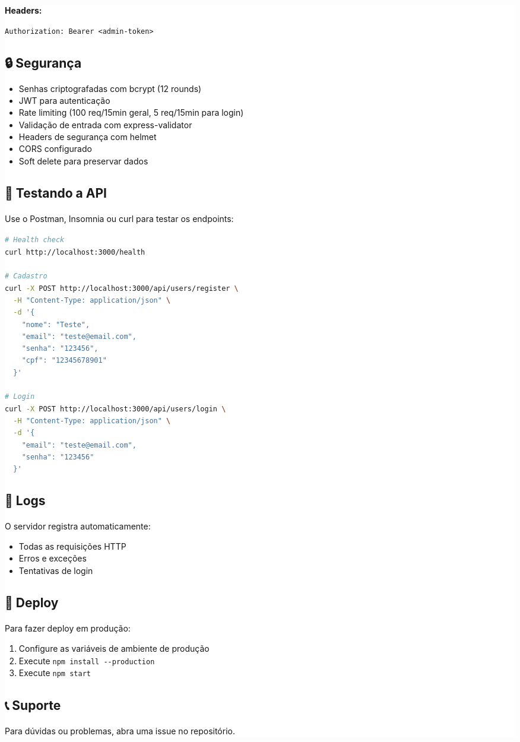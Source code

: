 **Headers:**
```
Authorization: Bearer <admin-token>
```

## 🔒 Segurança

- Senhas criptografadas com bcrypt (12 rounds)
- JWT para autenticação
- Rate limiting (100 req/15min geral, 5 req/15min para login)
- Validação de entrada com express-validator
- Headers de segurança com helmet
- CORS configurado
- Soft delete para preservar dados

## 🧪 Testando a API

Use o Postman, Insomnia ou curl para testar os endpoints:

```bash
# Health check
curl http://localhost:3000/health

# Cadastro
curl -X POST http://localhost:3000/api/users/register \
  -H "Content-Type: application/json" \
  -d '{
    "nome": "Teste",
    "email": "teste@email.com",
    "senha": "123456",
    "cpf": "12345678901"
  }'

# Login
curl -X POST http://localhost:3000/api/users/login \
  -H "Content-Type: application/json" \
  -d '{
    "email": "teste@email.com",
    "senha": "123456"
  }'
```

## 📝 Logs

O servidor registra automaticamente:
- Todas as requisições HTTP
- Erros e exceções
- Tentativas de login

## 🚀 Deploy

Para fazer deploy em produção:

1. Configure as variáveis de ambiente de produção
2. Execute `npm install --production`
3. Execute `npm start`

## 📞 Suporte

Para dúvidas ou problemas, abra uma issue no repositório.

